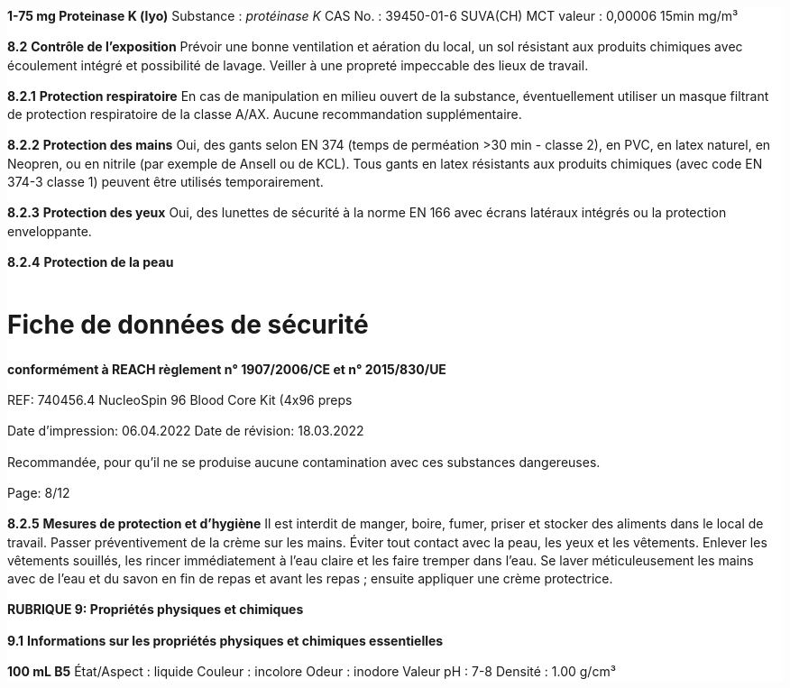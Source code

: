 **1-75 mg Proteinase K (lyo)**
Substance : _protéinase K_ CAS No. : 39450-01-6
SUVA(CH) MCT valeur : 0,00006 15min mg/m³

**8.2** **Contrôle de l’exposition**
Prévoir une bonne ventilation et aération du local, un sol résistant aux produits chimiques avec écoulement intégré et possibilité de
lavage. Veiller à une propreté impeccable des lieux de travail.

**8.2.1** **Protection respiratoire**
En cas de manipulation en milieu ouvert de la substance, éventuellement utiliser un masque filtrant de protection respiratoire de la
classe A/AX. Aucune recommandation supplémentaire.

**8.2.2** **Protection des mains**
Oui, des gants selon EN 374 (temps de perméation >30 min - classe 2), en PVC, en latex naturel, en Neopren, ou en nitrile (par
exemple de Ansell ou de KCL). Tous gants en latex résistants aux produits chimiques (avec code EN 374-3 classe 1) peuvent être
utilisés temporairement.

**8.2.3** **Protection des yeux**
Oui, des lunettes de sécurité à la norme EN 166 avec écrans latéraux intégrés ou la protection enveloppante.

**8.2.4** **Protection de la peau**

# **Fiche de données de sécurité**

**conformément à REACH règlement n° 1907/2006/CE et n° 2015/830/UE**

REF: 740456.4 NucleoSpin 96 Blood Core Kit (4x96 preps

Date d’impression: 06.04.2022 Date de révision: 18.03.2022

Recommandée, pour qu’il ne se produise aucune contamination avec ces substances dangereuses.


Page: 8/12


**8.2.5** **Mesures de protection et d’hygiène**
Il est interdit de manger, boire, fumer, priser et stocker des aliments dans le local de travail. Passer préventivement de la crème sur
les mains. Éviter tout contact avec la peau, les yeux et les vêtements. Enlever les vêtements souillés, les rincer immédiatement à
l’eau claire et les faire tremper dans l’eau. Se laver méticuleusement les mains avec de l’eau et du savon en fin de repas et avant
les repas ; ensuite appliquer une crème protectrice.

**RUBRIQUE 9: Propriétés physiques et chimiques**

**9.1** **Informations sur les propriétés physiques et chimiques essentielles**

**100 mL B5**
État/Aspect : liquide Couleur : incolore Odeur : inodore
Valeur pH : 7-8
Densité : 1.00 g/cm³
